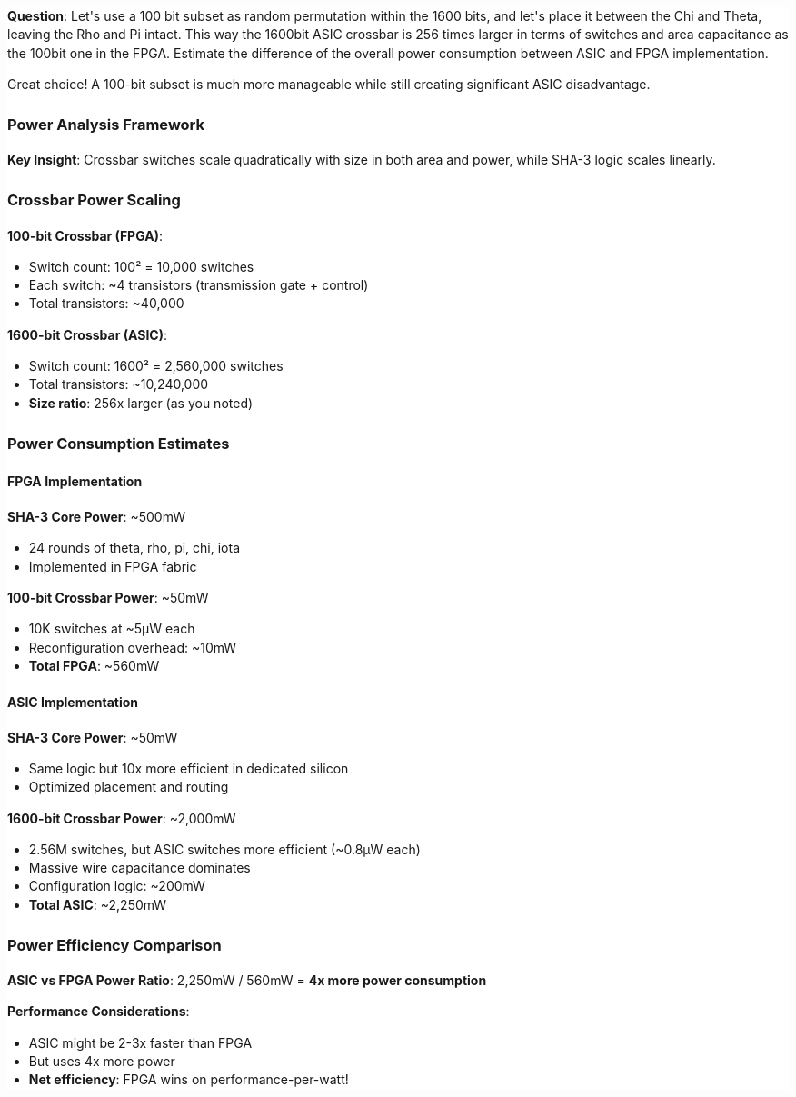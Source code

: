 **Question**: Let's use a 100 bit subset as random permutation within the 1600 bits, and let's place it between the Chi and Theta, leaving the Rho and Pi intact. This way the 1600bit ASIC crossbar is 256 times larger in terms of switches and area capacitance as the 100bit one in the FPGA. Estimate the difference of the overall power consumption between ASIC and FPGA implementation.

Great choice! A 100-bit subset is much more manageable while still creating significant ASIC disadvantage.

### Power Analysis Framework

**Key Insight**: Crossbar switches scale quadratically with size in both area and power, while SHA-3 logic scales linearly.

### Crossbar Power Scaling

**100-bit Crossbar (FPGA)**:
- Switch count: 100² = 10,000 switches
- Each switch: ~4 transistors (transmission gate + control)
- Total transistors: ~40,000

**1600-bit Crossbar (ASIC)**:
- Switch count: 1600² = 2,560,000 switches
- Total transistors: ~10,240,000
- **Size ratio**: 256x larger (as you noted)

### Power Consumption Estimates

#### FPGA Implementation
**SHA-3 Core Power**: ~500mW
- 24 rounds of theta, rho, pi, chi, iota
- Implemented in FPGA fabric

**100-bit Crossbar Power**: ~50mW
- 10K switches at ~5µW each
- Reconfiguration overhead: ~10mW
- **Total FPGA**: ~560mW

#### ASIC Implementation
**SHA-3 Core Power**: ~50mW
- Same logic but 10x more efficient in dedicated silicon
- Optimized placement and routing

**1600-bit Crossbar Power**: ~2,000mW
- 2.56M switches, but ASIC switches more efficient (~0.8µW each)
- Massive wire capacitance dominates
- Configuration logic: ~200mW
- **Total ASIC**: ~2,250mW

### Power Efficiency Comparison

**ASIC vs FPGA Power Ratio**: 2,250mW / 560mW = **4x more power consumption**

**Performance Considerations**:
- ASIC might be 2-3x faster than FPGA
- But uses 4x more power
- **Net efficiency**: FPGA wins on performance-per-watt!
